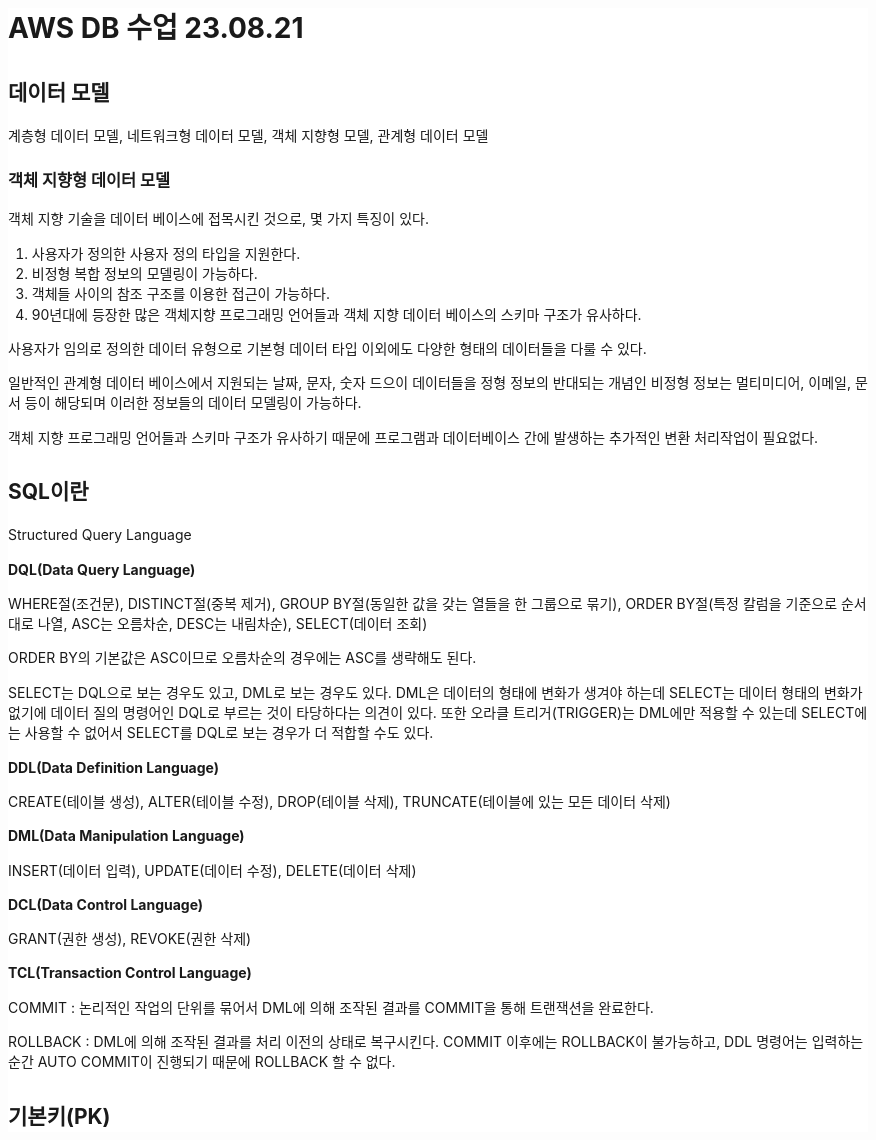 # AWS DB 수업 23.08.21

## 데이터 모델

계층형 데이터 모델, 네트워크형 데이터 모델, 객체 지향형 모델, 관계형 데이터 모델

### 객체 지향형 데이터 모델

객체 지향 기술을 데이터 베이스에 접목시킨 것으로, 몇 가지 특징이 있다.

1. 사용자가 정의한 사용자 정의 타입을 지원한다.
2. 비정형 복합 정보의 모델링이 가능하다.
3. 객체들 사이의 참조 구조를 이용한 접근이 가능하다.
4. 90년대에 등장한 많은 객체지향 프로그래밍 언어들과 객체 지향 데이터 베이스의 스키마 구조가 유사하다.

사용자가 임의로 정의한 데이터 유형으로 기본형 데이터 타입 이외에도 다양한 형태의 데이터들을 다룰 수 있다.

일반적인 관계형 데이터 베이스에서 지원되는 날짜, 문자, 숫자 드으이 데이터들을 정형 정보의 반대되는 개념인 비정형 정보는 멀티미디어, 이메일, 문서 등이 해당되며 이러한 정보들의 데이터 모델링이 가능하다.

객체 지향 프로그래밍 언어들과 스키마 구조가 유사하기 때문에 프로그램과 데이터베이스 간에 발생하는 추가적인 변환 처리작업이 필요없다.

## SQL이란

Structured Query Language

**DQL(Data Query Language)**

WHERE절(조건문), DISTINCT절(중복 제거), GROUP BY절(동일한 값을 갖는 열들을 한 그룹으로 묶기), ORDER BY절(특정 칼럼을 기준으로 순서대로 나열, ASC는 오름차순, DESC는 내림차순), SELECT(데이터 조회)

ORDER BY의 기본값은 ASC이므로 오름차순의 경우에는 ASC를 생략해도 된다.

SELECT는 DQL으로 보는 경우도 있고, DML로 보는 경우도 있다. DML은 데이터의 형태에 변화가 생겨야 하는데 SELECT는 데이터 형태의 변화가 없기에 데이터 질의 명령어인 DQL로 부르는 것이 타당하다는 의견이 있다. 또한 오라클 트리거(TRIGGER)는 DML에만 적용할 수 있는데 SELECT에는 사용할 수 없어서 SELECT를 DQL로 보는 경우가 더 적합할 수도 있다.

**DDL(Data Definition Language)**

CREATE(테이블 생성), ALTER(테이블 수정), DROP(테이블 삭제), TRUNCATE(테이블에 있는 모든 데이터 삭제)

**DML(Data Manipulation Language)**

INSERT(데이터 입력), UPDATE(데이터 수정), DELETE(데이터 삭제)

**DCL(Data Control Language)**

GRANT(권한 생성), REVOKE(권한 삭제)

**TCL(Transaction Control Language)**

COMMIT : 논리적인 작업의 단위를 묶어서 DML에 의해 조작된 결과를 COMMIT을 통해 트랜잭션을 완료한다.

ROLLBACK : DML에 의해 조작된 결과를 처리 이전의 상태로 복구시킨다. COMMIT 이후에는 ROLLBACK이 불가능하고, DDL 명령어는 입력하는 순간 AUTO COMMIT이 진행되기 때문에 ROLLBACK 할 수 없다.

## 기본키(PK)
